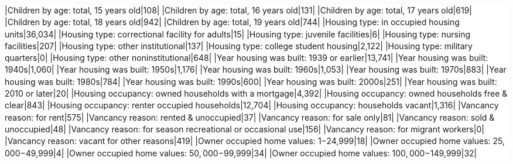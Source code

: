 |Children by age: total, 15 years old|108|
|Children by age: total, 16 years old|131|
|Children by age: total, 17 years old|619|
|Children by age: total, 18 years old|942|
|Children by age: total, 19 years old|744|
|Housing type: in occupied housing units|36,034|
|Housing type: correctional facility for adults|15|
|Housing type: juvenile facilities|6|
|Housing type: nursing facilities|207|
|Housing type: other institutional|137|
|Housing type: college student housing|2,122|
|Housing type: military quarters|0|
|Housing type: other noninstitutional|648|
|Year housing was built: 1939 or earlier|13,741|
|Year housing was built: 1940s|1,060|
|Year housing was built: 1950s|1,176|
|Year housing was built: 1960s|1,053|
|Year housing was built: 1970s|883|
|Year housing was built: 1980s|784|
|Year housing was built: 1990s|600|
|Year housing was built: 2000s|251|
|Year housing was built: 2010 or later|20|
|Housing occupancy: owned households with a mortgage|4,392|
|Housing occupancy: owned households free & clear|843|
|Housing occupancy: renter occupied households|12,704|
|Housing occupancy: households vacant|1,316|
|Vancancy reason: for rent|575|
|Vancancy reason: rented & unoccupied|37|
|Vancancy reason: for sale only|81|
|Vancancy reason: sold & unoccupied|48|
|Vancancy reason: for season recreational or occasional use|156|
|Vancancy reason: for migrant workers|0|
|Vancancy reason: vacant for other reasons|419|
|Owner occupied home values: $1-$24,999|18|
|Owner occupied home values: $25,000-$49,999|4|
|Owner occupied home values: $50,000-$99,999|34|
|Owner occupied home values: $100,000-$149,999|32|